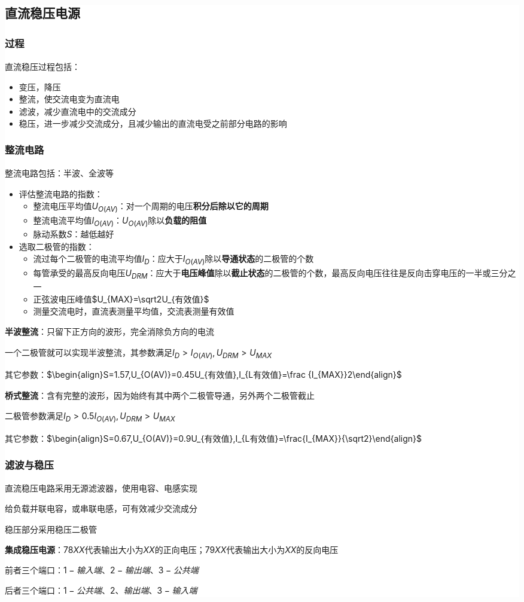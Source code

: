 ## 直流稳压电源

### 过程

直流稳压过程包括：

- 变压，降压
- 整流，使交流电变为直流电
- 滤波，减少直流电中的交流成分
- 稳压，进一步减少交流成分，且减少输出的直流电受之前部分电路的影响

### 整流电路

整流电路包括：半波、全波等

- 评估整流电路的指数：
  - 整流电压平均值$U_{O(AV)}$：对一个周期的电压**积分后除以它的周期**
  - 整流电流平均值$I_{O(AV)}$：$U_{O(AV)}$除以**负载的阻值**
  - 脉动系数$S$：越低越好
- 选取二极管的指数：
  - 流过每个二极管的电流平均值$I_D$：应大于$I_{O(AV)}$除以**导通状态**的二极管的个数
  - 每管承受的最高反向电压$U_{DRM}$：应大于**电压峰值**除以**截止状态**的二极管的个数，最高反向电压往往是反向击穿电压的一半或三分之一
  - 正弦波电压峰值$U_{MAX}=\sqrt2U_{有效值}$
  - 测量交流电时，直流表测量平均值，交流表测量有效值

**半波整流**：只留下正方向的波形，完全消除负方向的电流

一个二极管就可以实现半波整流，其参数满足$I_D>I_{O(AV)},U_{DRM}>U_{MAX}$

其它参数：$\begin{align}S=1.57,U_{O(AV)}=0.45U_{有效值},I_{L有效值}=\frac {I_{MAX}}2\end{align}$

**桥式整流**：含有完整的波形，因为始终有其中两个二极管导通，另外两个二极管截止

二极管参数满足$I_D>0.5I_{O(AV)},U_{DRM}>U_{MAX}$

其它参数：$\begin{align}S=0.67,U_{O(AV)}=0.9U_{有效值},I_{L有效值}=\frac{I_{MAX}}{\sqrt2}\end{align}$

### 滤波与稳压

直流稳压电路采用无源滤波器，使用电容、电感实现

给负载并联电容，或串联电感，可有效减少交流成分

稳压部分采用稳压二极管

**集成稳压电源**：$78XX$代表输出大小为$XX$的正向电压；$79XX$代表输出大小为$XX$的反向电压

前者三个端口：$1-输入端、2-输出端、3-公共端$

后者三个端口：$1-公共端、2、输出端、3-输入端$
